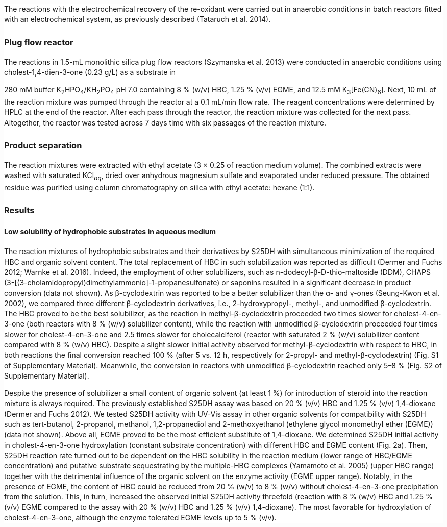The reactions with the electrochemical recovery of the re-oxidant were carried out in anaerobic conditions in batch reactors fitted with an electrochemical system, as previously described (Tataruch et al. 2014).

### Plug flow reactor

The reactions in 1.5-mL monolithic silica plug flow reactors (Szymanska et al. 2013) were conducted in anaerobic conditions using cholest-1,4-dien-3-one (0.23 g/L) as a substrate in

280 mM buffer K$_2$HPO$_4$/KH$_2$PO$_4$ pH 7.0 containing 8 % (w/v) HBC, 1.25 % (v/v) EGME, and 12.5 mM K$_3$[Fe(CN)$_6$]. Next, 10 mL of the reaction mixture was pumped through the reactor at a 0.1 mL/min flow rate. The reagent concentrations were determined by HPLC at the end of the reactor. After each pass through the reactor, the reaction mixture was collected for the next pass. Altogether, the reactor was tested across 7 days time with six passages of the reaction mixture.

### Product separation

The reaction mixtures were extracted with ethyl acetate (3 × 0.25 of reaction medium volume). The combined extracts were washed with saturated KCl$_{aq}$, dried over anhydrous magnesium sulfate and evaporated under reduced pressure. The obtained residue was purified using column chromatography on silica with ethyl acetate: hexane (1:1).

### Results

#### Low solubility of hydrophobic substrates in aqueous medium

The reaction mixtures of hydrophobic substrates and their derivatives by S25DH with simultaneous minimization of the required HBC and organic solvent content. The total replacement of HBC in such solubilization was reported as difficult (Dermer and Fuchs 2012; Warnke et al. 2016). Indeed, the employment of other solubilizers, such as n-dodecyl-β-D-thio-maltoside (DDM), CHAPS (3-[(3-cholamidopropyl)dimethylammonio]-1-propanesulfonate) or saponins resulted in a significant decrease in product conversion (data not shown). As β-cyclodextrin was reported to be a better solubilizer than the α- and γ-ones (Seung-Kwon et al. 2002), we compared three different β-cyclodextrin derivatives, i.e., 2-hydroxypropyl-, methyl-, and unmodified β-cyclodextrin. The HBC proved to be the best solubilizer, as the reaction in methyl-β-cyclodextrin proceeded two times slower for cholest-4-en-3-one (both reactors with 8 % (w/v) solubilizer content), while the reaction with unmodified β-cyclodextrin proceeded four times slower for cholest-4-en-3-one and 2.5 times slower for cholecalciferol (reactor with saturated 2 % (w/v) solubilizer content compared with 8 % (w/v) HBC). Despite a slight slower initial activity observed for methyl-β-cyclodextrin with respect to HBC, in both reactions the final conversion reached 100 % (after 5 vs. 12 h, respectively for 2-propyl- and methyl-β-cyclodextrin) (Fig. S1 of Supplementary Material). Meanwhile, the conversion in reactors with unmodified β-cyclodextrin reached only 5–8 % (Fig. S2 of Supplementary Material).

Despite the presence of solubilizer a small content of organic solvent (at least 1 %) for introduction of steroid into the reaction mixture is always required. The previously established S25DH assay was based on 20 % (v/v) HBC and 1.25 % (v/v) 1,4-dioxane (Dermer and Fuchs 2012). We tested S25DH activity with UV-Vis assay in other organic solvents for compatibility with S25DH such as tert-butanol, 2-propanol, methanol, 1,2-propanediol and 2-methoxyethanol (ethylene glycol monomethyl ether (EGME)) (data not shown). Above all, EGME proved to be the most efficient substitute of 1,4-dioxane. We determined S25DH initial activity in cholest-4-en-3-one hydroxylation (constant substrate concentration) with different HBC and EGME content (Fig. 2a). Then, S25DH reaction rate turned out to be dependent on the HBC solubility in the reaction medium (lower range of HBC/EGME concentration) and putative substrate sequestrating by the multiple-HBC complexes (Yamamoto et al. 2005) (upper HBC range) together with the detrimental influence of the organic solvent on the enzyme activity (EGME upper range). Notably, in the presence of EGME, the content of HBC could be reduced from 20 % (w/v) to 8 % (w/v) without cholest-4-en-3-one precipitation from the solution. This, in turn, increased the observed initial S25DH activity threefold (reaction with 8 % (w/v) HBC and 1.25 % (v/v) EGME compared to the assay with 20 % (w/v) HBC and 1.25 % (v/v) 1,4-dioxane). The most favorable for hydroxylation of cholest-4-en-3-one, although the enzyme tolerated EGME levels up to 5 % (v/v).
